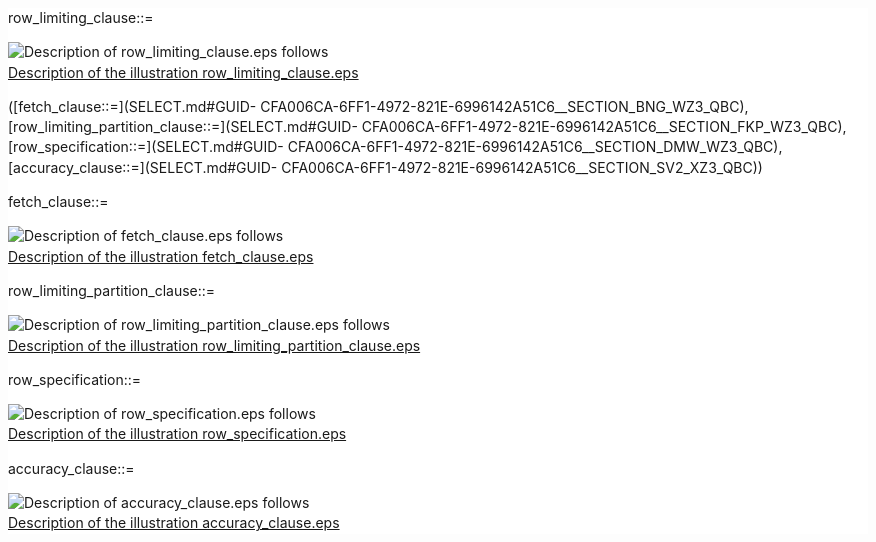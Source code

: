 row_limiting_clause::=

![Description of row_limiting_clause.eps
follows](https://docs.oracle.com/en/database/oracle/oracle-database/23/sqlrf/img/row_limiting_clause.gif)  
[Description of the illustration
row_limiting_clause.eps](img_text/row_limiting_clause.md)

([fetch_clause::=](SELECT.md#GUID-
CFA006CA-6FF1-4972-821E-6996142A51C6__SECTION_BNG_WZ3_QBC),
[row_limiting_partition_clause::=](SELECT.md#GUID-
CFA006CA-6FF1-4972-821E-6996142A51C6__SECTION_FKP_WZ3_QBC),
[row_specification::=](SELECT.md#GUID-
CFA006CA-6FF1-4972-821E-6996142A51C6__SECTION_DMW_WZ3_QBC),
[accuracy_clause::=](SELECT.md#GUID-
CFA006CA-6FF1-4972-821E-6996142A51C6__SECTION_SV2_XZ3_QBC))

fetch_clause::=

  

![Description of fetch_clause.eps
follows](https://docs.oracle.com/en/database/oracle/oracle-database/23/sqlrf/img/fetch_clause.gif)  
[Description of the illustration fetch_clause.eps](img_text/fetch_clause.md)

  

row_limiting_partition_clause::=

  

![Description of row_limiting_partition_clause.eps
follows](https://docs.oracle.com/en/database/oracle/oracle-database/23/sqlrf/img/row_limiting_partition_clause.gif)  
[Description of the illustration
row_limiting_partition_clause.eps](img_text/row_limiting_partition_clause.md)

  

row_specification::=

  

![Description of row_specification.eps
follows](https://docs.oracle.com/en/database/oracle/oracle-database/23/sqlrf/img/row_specification.gif)  
[Description of the illustration
row_specification.eps](img_text/row_specification.md)

  

accuracy_clause::=

  

![Description of accuracy_clause.eps
follows](https://docs.oracle.com/en/database/oracle/oracle-database/23/sqlrf/img/accuracy_clause.gif)  
[Description of the illustration
accuracy_clause.eps](img_text/accuracy_clause.md)
